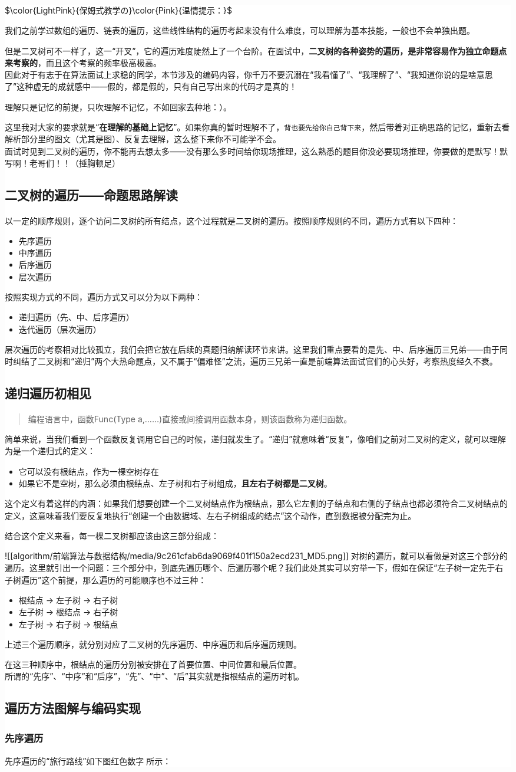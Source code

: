 $\color{LightPink}{保姆式教学の}\color{Pink}{温情提示：}$   

我们之前学过数组的遍历、链表的遍历，这些线性结构的遍历考起来没有什么难度，可以理解为基本技能，一般也不会单独出题。      

但是二叉树可不一样了，这一“开叉”，它的遍历难度陡然上了一个台阶。在面试中，**二叉树的各种姿势的遍历，是非常容易作为独立命题点来考察的**，而且这个考察的频率极高极高。     
因此对于有志于在算法面试上求稳的同学，本节涉及的编码内容，你千万不要沉溺在“我看懂了”、“我理解了”、“我知道你说的是啥意思了”这种虚无的成就感中——假的，都是假的，只有自己写出来的代码才是真的！      

理解只是记忆的前提，只吹理解不记忆，不如回家去种地：）。    

这里我对大家的要求就是“**在理解的基础上记忆**”。如果你真的暂时理解不了，`背也要先给你自己背下来`，然后带着对正确思路的记忆，重新去看解析部分里的图文（尤其是图）、反复去理解，这么整下来你不可能学不会。    
面试时见到二叉树的遍历，你不能再去想太多——没有那么多时间给你现场推理，这么熟悉的题目你没必要现场推理，你要做的是默写！默写啊！老哥们！！（捶胸顿足）    

  
 ## 二叉树的遍历——命题思路解读   
 以一定的顺序规则，逐个访问二叉树的所有结点，这个过程就是二叉树的遍历。按照顺序规则的不同，遍历方式有以下四种：  
 - 先序遍历
 - 中序遍历
 - 后序遍历
 - 层次遍历

按照实现方式的不同，遍历方式又可以分为以下两种：   
- 递归遍历（先、中、后序遍历）
- 迭代遍历（层次遍历）  
  
层次遍历的考察相对比较孤立，我们会把它放在后续的真题归纳解读环节来讲。这里我们重点要看的是先、中、后序遍历三兄弟——由于同时纠结了二叉树和“递归”两个大热命题点，又不属于“偏难怪”之流，遍历三兄弟一直是前端算法面试官们的心头好，考察热度经久不衰。   
  
## 递归遍历初相见   
 > 编程语言中，函数Func(Type a,……)直接或间接调用函数本身，则该函数称为递归函数。   

简单来说，当我们看到一个函数反复调用它自己的时候，递归就发生了。“递归”就意味着“反复”，像咱们之前对二叉树的定义，就可以理解为是一个递归式的定义：   
- 它可以没有根结点，作为一棵空树存在
- 如果它不是空树，那么必须由根结点、左子树和右子树组成，**且左右子树都是二叉树**。
   
这个定义有着这样的内涵：如果我们想要创建一个二叉树结点作为根结点，那么它左侧的子结点和右侧的子结点也都必须符合二叉树结点的定义，这意味着我们要反复地执行“创建一个由数据域、左右子树组成的结点”这个动作，直到数据被分配完为止。   
  
结合这个定义来看，每一棵二叉树都应该由这三部分组成：  

![[algorithm/前端算法与数据结构/media/9c261cfab6da9069f401f150a2ecd231_MD5.png]]
对树的遍历，就可以看做是对这三个部分的遍历。这里就引出一个问题：三个部分中，到底先遍历哪个、后遍历哪个呢？我们此处其实可以穷举一下，假如在保证“左子树一定先于右子树遍历”这个前提，那么遍历的可能顺序也不过三种： 
- 根结点 -> 左子树 -> 右子树
- 左子树 -> 根结点 -> 右子树
- 左子树 -> 右子树 -> 根结点  
   
上述三个遍历顺序，就分别对应了二叉树的先序遍历、中序遍历和后序遍历规则。     

在这三种顺序中，根结点的遍历分别被安排在了首要位置、中间位置和最后位置。    
所谓的“先序”、“中序”和“后序”，“先”、“中”、“后”其实就是指根结点的遍历时机。     

  
## 遍历方法图解与编码实现  
### 先序遍历 
先序遍历的“旅行路线”如下图红色数字
所示：   
